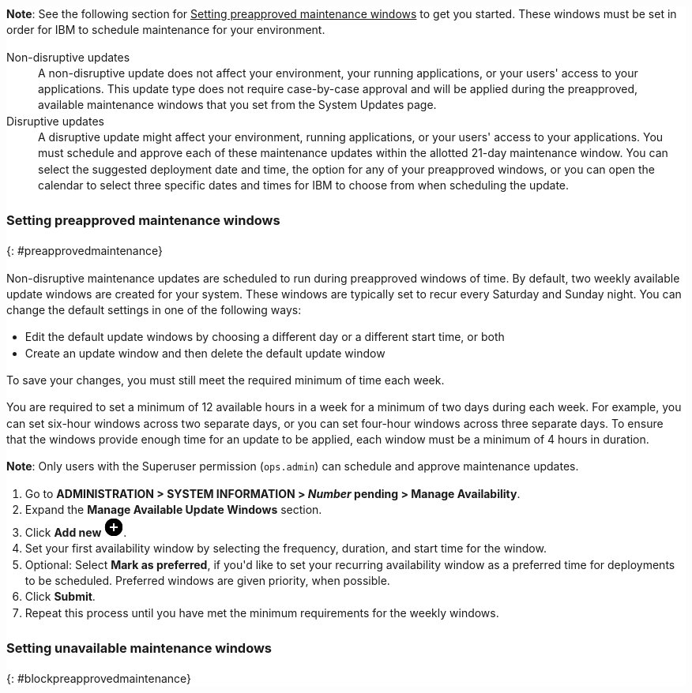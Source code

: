 **Note**: See the following section for [Setting preapproved maintenance windows](index.html#preapprovedmaintenance) to get you started. These windows must be set in order for IBM to schedule maintenance for your environment.

<dl>
<dt>Non-disruptive updates</dt>
<dd>A non-disruptive update does not affect your environment, your running applications, or your users' access to your applications. This update type does not require case-by-case approval and will be applied during the preapproved, available maintenance windows that you set from the System Updates page.</dd>
<dt>Disruptive updates</dt>
<dd>A disruptive update might affect your environment, running applications, or your users' access to your applications. You must schedule and approve each of these maintenance updates within the allotted 21-day maintenance window. You can select the suggested deployment date and time, the option for any of your preapproved windows, or you can open the calendar to select three specific dates and times for IBM to choose from when scheduling the update.</dd>
</dl>


### Setting preapproved maintenance windows
{: #preapprovedmaintenance}

Non-disruptive maintenance updates are scheduled to run during preapproved windows of time. By default, two weekly available update windows are created for your system. These windows are typically set to recur every Saturday and Sunday night. You can change the default settings in one of the following ways:
 * Edit the default update windows by choosing a different day or a different start time, or both
 * Create an update window and then delete the default update window

To save your changes, you must still meet the required minimum of time each week.

You are required to set a minimum of 12 available hours in a week for a minimum of two days during each week. For example, you can set six-hour windows across two separate days, or you can set four-hour windows across three separate days. To ensure that the windows provide enough time for an update to be applied, each window must be a minimum of 4 hours in duration.  

**Note**: Only users with the Superuser permission (`ops.admin`) can schedule and approve maintenance updates.

1. Go to **ADMINISTRATION &gt; SYSTEM INFORMATION &gt; *Number* pending &gt; Manage Availability**.
2. Expand the **Manage Available Update Windows** section.
3. Click **Add new** ![Add new](images/add-new.png).
4. Set your first availability window by selecting the frequency, duration, and start time for the window.
5. Optional: Select **Mark as preferred**, if you'd like to set your recurring availability window as a preferred time for deployments to be scheduled. Preferred windows are given priority, when possible.
6. Click **Submit**.
7. Repeat this process until you have met the minimum requirements for the weekly windows.

### Setting unavailable maintenance windows
{: #blockpreapprovedmaintenance}

